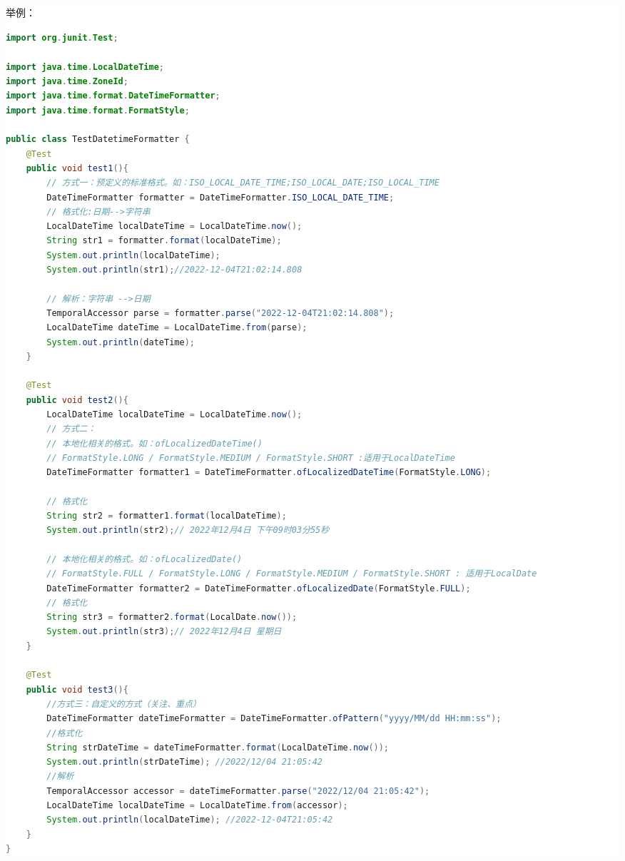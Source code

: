 
举例：
```java
import org.junit.Test;

import java.time.LocalDateTime;
import java.time.ZoneId;
import java.time.format.DateTimeFormatter;
import java.time.format.FormatStyle;

public class TestDatetimeFormatter {
    @Test
    public void test1(){
        // 方式一：预定义的标准格式。如：ISO_LOCAL_DATE_TIME;ISO_LOCAL_DATE;ISO_LOCAL_TIME
        DateTimeFormatter formatter = DateTimeFormatter.ISO_LOCAL_DATE_TIME;
        // 格式化:日期-->字符串
        LocalDateTime localDateTime = LocalDateTime.now();
        String str1 = formatter.format(localDateTime);
        System.out.println(localDateTime);
        System.out.println(str1);//2022-12-04T21:02:14.808

        // 解析：字符串 -->日期
        TemporalAccessor parse = formatter.parse("2022-12-04T21:02:14.808");
        LocalDateTime dateTime = LocalDateTime.from(parse);
        System.out.println(dateTime);
    }

    @Test
    public void test2(){
        LocalDateTime localDateTime = LocalDateTime.now();
        // 方式二：
        // 本地化相关的格式。如：ofLocalizedDateTime()
        // FormatStyle.LONG / FormatStyle.MEDIUM / FormatStyle.SHORT :适用于LocalDateTime
        DateTimeFormatter formatter1 = DateTimeFormatter.ofLocalizedDateTime(FormatStyle.LONG);
        
        // 格式化
        String str2 = formatter1.format(localDateTime);
        System.out.println(str2);// 2022年12月4日 下午09时03分55秒

        // 本地化相关的格式。如：ofLocalizedDate()
        // FormatStyle.FULL / FormatStyle.LONG / FormatStyle.MEDIUM / FormatStyle.SHORT : 适用于LocalDate
        DateTimeFormatter formatter2 = DateTimeFormatter.ofLocalizedDate(FormatStyle.FULL);
        // 格式化
        String str3 = formatter2.format(LocalDate.now());
        System.out.println(str3);// 2022年12月4日 星期日
    }

    @Test
    public void test3(){
        //方式三：自定义的方式（关注、重点）
        DateTimeFormatter dateTimeFormatter = DateTimeFormatter.ofPattern("yyyy/MM/dd HH:mm:ss");
        //格式化
        String strDateTime = dateTimeFormatter.format(LocalDateTime.now());
        System.out.println(strDateTime); //2022/12/04 21:05:42
        //解析
        TemporalAccessor accessor = dateTimeFormatter.parse("2022/12/04 21:05:42");
        LocalDateTime localDateTime = LocalDateTime.from(accessor);
        System.out.println(localDateTime); //2022-12-04T21:05:42
    }
}
```
